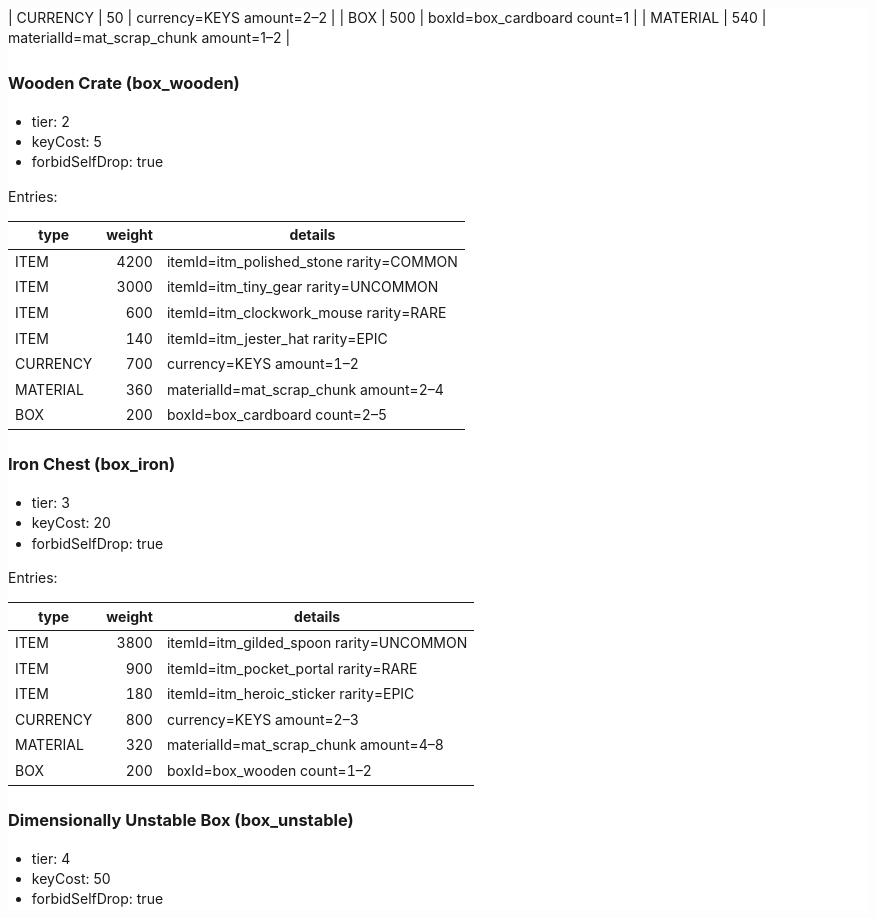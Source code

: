 | CURRENCY |     50 | currency=KEYS amount=2–2                |
| BOX      |    500 | boxId=box_cardboard count=1             |
| MATERIAL |    540 | materialId=mat_scrap_chunk amount=1–2   |

### Wooden Crate (box_wooden)

- tier: 2
- keyCost: 5
- forbidSelfDrop: true

Entries:

| type     | weight | details                                 |
| -------- | -----: | --------------------------------------- |
| ITEM     |   4200 | itemId=itm_polished_stone rarity=COMMON |
| ITEM     |   3000 | itemId=itm_tiny_gear rarity=UNCOMMON    |
| ITEM     |    600 | itemId=itm_clockwork_mouse rarity=RARE  |
| ITEM     |    140 | itemId=itm_jester_hat rarity=EPIC       |
| CURRENCY |    700 | currency=KEYS amount=1–2                |
| MATERIAL |    360 | materialId=mat_scrap_chunk amount=2–4   |
| BOX      |    200 | boxId=box_cardboard count=2–5           |

### Iron Chest (box_iron)

- tier: 3
- keyCost: 20
- forbidSelfDrop: true

Entries:

| type     | weight | details                                 |
| -------- | -----: | --------------------------------------- |
| ITEM     |   3800 | itemId=itm_gilded_spoon rarity=UNCOMMON |
| ITEM     |    900 | itemId=itm_pocket_portal rarity=RARE    |
| ITEM     |    180 | itemId=itm_heroic_sticker rarity=EPIC   |
| CURRENCY |    800 | currency=KEYS amount=2–3                |
| MATERIAL |    320 | materialId=mat_scrap_chunk amount=4–8   |
| BOX      |    200 | boxId=box_wooden count=1–2              |

### Dimensionally Unstable Box (box_unstable)

- tier: 4
- keyCost: 50
- forbidSelfDrop: true
